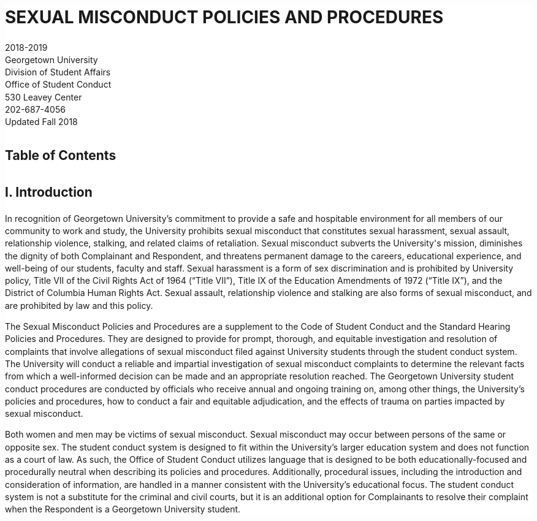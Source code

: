 # SEXUAL MISCONDUCT POLICIES AND PROCEDURES

2018-2019  
Georgetown University  
Division of Student Affairs  
Office of Student Conduct  
530 Leavey Center  
202-687-4056  
Updated Fall 2018

<div id="tableofcontents">

## Table of Contents

</div>

<div id="introduction">

## I. Introduction

In recognition of Georgetown University’s commitment to provide a safe
and hospitable environment for all members of our community to work and
study, the University prohibits sexual misconduct that constitutes
sexual harassment, sexual assault, relationship violence, stalking, and
related claims of retaliation. Sexual misconduct subverts the
University's mission, diminishes the dignity of both Complainant and
Respondent, and threatens permanent damage to the careers, educational
experience, and well-being of our students, faculty and staff. Sexual
harassment is a form of sex discrimination and is prohibited by
University policy, Title VII of the Civil Rights Act of 1964 (“Title
VII”), Title IX of the Education Amendments of 1972 (“Title IX”), and
the District of Columbia Human Rights Act. Sexual assault, relationship
violence and stalking are also forms of sexual misconduct, and are
prohibited by law and this policy.

The Sexual Misconduct Policies and Procedures are a supplement to the
Code of Student Conduct and the Standard Hearing Policies and
Procedures. They are designed to provide for prompt, thorough, and
equitable investigation and resolution of complaints that involve
allegations of sexual misconduct filed against University students
through the student conduct system. The University will conduct a
reliable and impartial investigation of sexual misconduct complaints to
determine the relevant facts from which a well-informed decision can be
made and an appropriate resolution reached. The Georgetown University
student conduct procedures are conducted by officials who receive annual
and ongoing training on, among other things, the University’s policies
and procedures, how to conduct a fair and equitable adjudication, and
the effects of trauma on parties impacted by sexual misconduct.

Both women and men may be victims of sexual misconduct. Sexual
misconduct may occur between persons of the same or opposite sex. The
student conduct system is designed to fit within the University’s larger
education system and does not function as a court of law. As such, the
Office of Student Conduct utilizes language that is designed to be both
educationally-focused and procedurally neutral when describing its
policies and procedures. Additionally, procedural issues, including the
introduction and consideration of information, are handled in a manner
consistent with the University’s educational focus. The student conduct
system is not a substitute for the criminal and civil courts, but it is
an additional option for Complainants to resolve their complaint when
the Respondent is a Georgetown University student.
